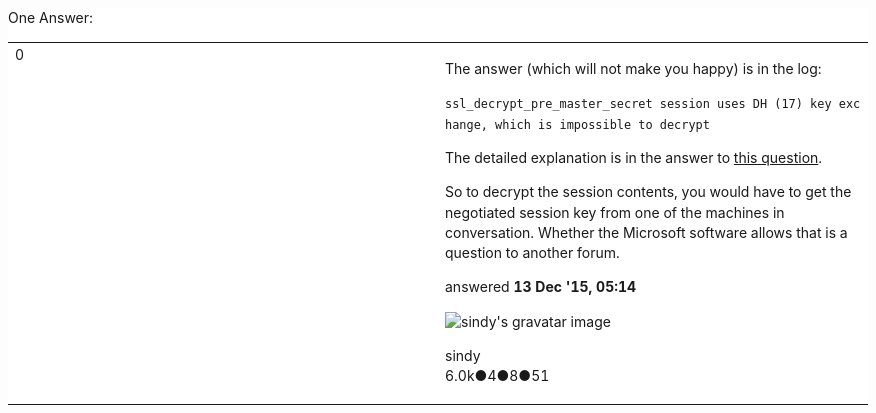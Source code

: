 One Answer:

</div>

</div>

<span id="48485"></span>

<div id="answer-container-48485" class="answer">

<table style="width:100%;"><colgroup><col style="width: 50%" /><col style="width: 50%" /></colgroup><tbody><tr class="odd"><td style="width: 30px; vertical-align: top"><div class="vote-buttons"><span id="post-48485-upvote" class="ajax-command post-vote up" rel="nofollow" title="I like this post (click again to cancel)"> </span><div id="post-48485-score" class="post-score" title="current number of votes">0</div><span id="post-48485-downvote" class="ajax-command post-vote down" rel="nofollow" title="I dont like this post (click again to cancel)"> </span></div></td><td><div class="item-right"><div class="answer-body"><p>The answer (which will not make you happy) is in the log:</p><pre><code>ssl_decrypt_pre_master_secret session uses DH (17) key exchange, which is impossible to decrypt</code></pre><p>The detailed explanation is in the answer to <a href="https://ask.wireshark.org/questions/37223/wireshark-decryption">this question</a>.</p><p>So to decrypt the session contents, you would have to get the negotiated session key from one of the machines in conversation. Whether the Microsoft software allows that is a question to another forum.</p></div><div class="answer-controls post-controls"></div><div class="post-update-info-container"><div class="post-update-info post-update-info-user"><p>answered <strong>13 Dec '15, 05:14</strong></p><img src="https://secure.gravatar.com/avatar/00fc6e2633725bd871ff636f0175eabc?s=32&amp;d=identicon&amp;r=g" class="gravatar" width="32" height="32" alt="sindy&#39;s gravatar image" /><p><span>sindy</span><br />
<span class="score" title="6049 reputation points"><span>6.0k</span></span><span title="4 badges"><span class="badge1">●</span><span class="badgecount">4</span></span><span title="8 badges"><span class="silver">●</span><span class="badgecount">8</span></span><span title="51 badges"><span class="bronze">●</span><span class="badgecount">51</span></span><br />